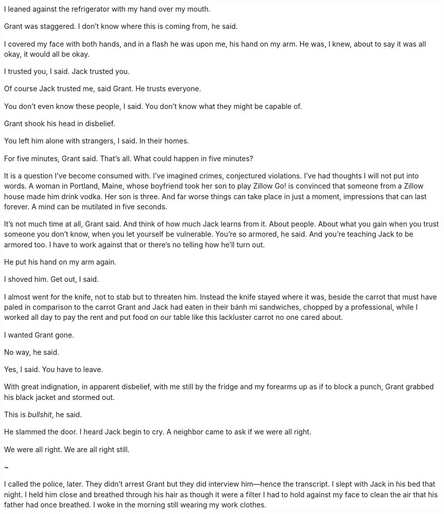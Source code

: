 I leaned against the refrigerator with my hand over my mouth.

Grant was staggered. I don’t know where this is coming from, he said.

I covered my face with both hands, and in a flash he was upon me, his hand on my arm. He was, I knew, about to say it was all okay, it would all be okay.

I trusted you, I said. Jack trusted you.

Of course Jack trusted me, said Grant. He trusts everyone.

You don’t even know these people, I said. You don’t know what they might be capable of.

Grant shook his head in disbelief.

You left him alone with strangers, I said. In their homes.

For five minutes, Grant said. That’s all. What could happen in five minutes?

It is a question I’ve become consumed with. I’ve imagined crimes, conjectured violations. I’ve had thoughts I will not put into words. A woman in Portland, Maine, whose boyfriend took her son to play Zillow Go\! is convinced that someone from a Zillow house made him drink vodka. Her son is three. And far worse things can take place in just a moment, impressions that can last forever. A mind can be mutilated in five seconds.

It’s not much time at all, Grant said. And think of how much Jack learns from it. About people. About what you gain when you trust someone you don’t know, when you let yourself be vulnerable. You’re so armored, he said. And you’re teaching Jack to be armored too. I have to work against that or there’s no telling how he’ll turn out.

He put his hand on my arm again.

I shoved him. Get out, I said.

I almost went for the knife, not to stab but to threaten him. Instead the knife stayed where it was, beside the carrot that must have paled in comparison to the carrot Grant and Jack had eaten in their b&aacute;nh m&igrave; sandwiches, chopped by a professional, while I worked all day to pay the rent and put food on our table like this lackluster carrot no one cared about.

I wanted Grant gone.

No way, he said.

Yes, I said. You have to leave.

With great indignation, in apparent disbelief, with me still by the fridge and my forearms up as if to block a punch, Grant grabbed his black jacket and stormed out.

This is *bullshit*, he said.

He slammed the door. I heard Jack begin to cry. A neighbor came to ask if we were all right.

We were all right. We are all right still.

~

I called the police, later. They didn’t arrest Grant but they did interview him—hence the transcript. I slept with Jack in his bed that night. I held him close and breathed through his hair as though it were a filter I had to hold against my face to clean the air that his father had once breathed. I woke in the morning still wearing my work clothes.
